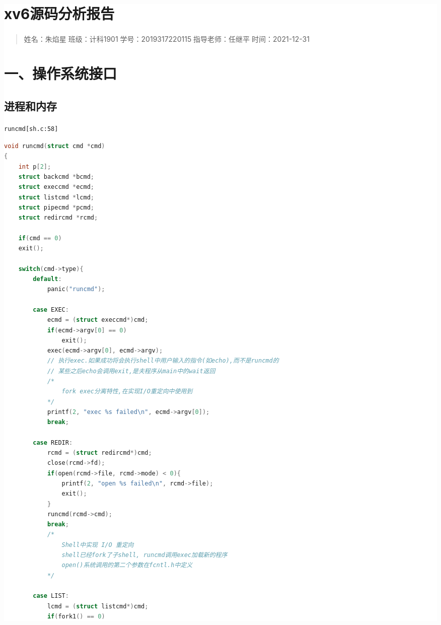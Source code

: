 # xv6源码分析报告

> 姓名：朱焰星
> 班级：计科1901
> 学号：2019317220115
> 指导老师：任继平
> 时间：2021-12-31

# 一、操作系统接口

## 进程和内存

`runcmd[sh.c:58]`

```cpp
void runcmd(struct cmd *cmd)
{
	int p[2];
	struct backcmd *bcmd;
	struct execcmd *ecmd;
	struct listcmd *lcmd;
	struct pipecmd *pcmd;
	struct redircmd *rcmd;

	if(cmd == 0)
	exit();

	switch(cmd->type){
		default:
			panic("runcmd");

		case EXEC:
			ecmd = (struct execcmd*)cmd;
			if(ecmd->argv[0] == 0)
				exit();
			exec(ecmd->argv[0], ecmd->argv);	
            // 执行exec.如果成功将会执行shell中用户输入的指令(如echo),而不是runcmd的
            // 某些之后echo会调用exit,是夫程序从main中的wait返回
            /*
            	fork exec分离特性,在实现I/O重定向中使用到
            */
			printf(2, "exec %s failed\n", ecmd->argv[0]);
			break;

		case REDIR:
			rcmd = (struct redircmd*)cmd;
			close(rcmd->fd);
			if(open(rcmd->file, rcmd->mode) < 0){
				printf(2, "open %s failed\n", rcmd->file);
				exit();
			}
			runcmd(rcmd->cmd);
			break;
            /*
            	Shell中实现 I/O 重定向
            	shell已经fork了子shell, runcmd调用exec加载新的程序
            	open()系统调用的第二个参数在fcntl.h中定义
            */

		case LIST:
			lcmd = (struct listcmd*)cmd;
			if(fork1() == 0)
```